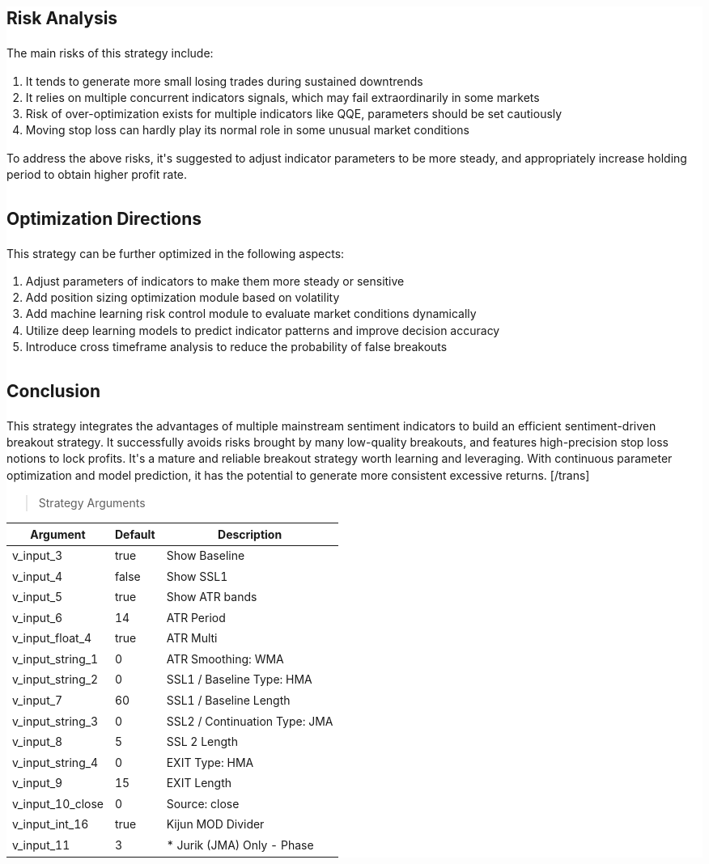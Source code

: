 ## Risk Analysis

The main risks of this strategy include:

1. It tends to generate more small losing trades during sustained downtrends
2. It relies on multiple concurrent indicators signals, which may fail extraordinarily in some markets  
3. Risk of over-optimization exists for multiple indicators like QQE, parameters should be set cautiously
4. Moving stop loss can hardly play its normal role in some unusual market conditions  

To address the above risks, it's suggested to adjust indicator parameters to be more steady, and appropriately increase holding period to obtain higher profit rate.

## Optimization Directions

This strategy can be further optimized in the following aspects:

1. Adjust parameters of indicators to make them more steady or sensitive
2. Add position sizing optimization module based on volatility
3. Add machine learning risk control module to evaluate market conditions dynamically 
4. Utilize deep learning models to predict indicator patterns and improve decision accuracy  
5. Introduce cross timeframe analysis to reduce the probability of false breakouts

## Conclusion  

This strategy integrates the advantages of multiple mainstream sentiment indicators to build an efficient sentiment-driven breakout strategy. It successfully avoids risks brought by many low-quality breakouts, and features high-precision stop loss notions to lock profits. It's a mature and reliable breakout strategy worth learning and leveraging. With continuous parameter optimization and model prediction, it has the potential to generate more consistent excessive returns.
[/trans]

> Strategy Arguments



|Argument|Default|Description|
|----|----|----|
|v_input_3|true|Show Baseline|
|v_input_4|false|Show SSL1|
|v_input_5|true|Show ATR bands|
|v_input_6|14|ATR Period|
|v_input_float_4|true|ATR Multi|
|v_input_string_1|0|ATR Smoothing: WMA|SMA|EMA|RMA|
|v_input_string_2|0|SSL1 / Baseline Type: HMA|EMA|DEMA|TEMA|LSMA|WMA|MF|VAMA|TMA|SMA|JMA|Kijun v2|EDSMA|McGinley|
|v_input_7|60|SSL1 / Baseline Length|
|v_input_string_3|0|SSL2 / Continuation Type: JMA|EMA|DEMA|TEMA|WMA|MF|VAMA|TMA|HMA|SMA|McGinley|
|v_input_8|5|SSL 2 Length|
|v_input_string_4|0|EXIT Type: HMA|TEMA|LSMA|VAMA|TMA|DEMA|JMA|Kijun v2|McGinley|MF|
|v_input_9|15|EXIT Length|
|v_input_10_close|0|Source: close|high|low|open|hl2|hlc3|hlcc4|ohlc4|
|v_input_int_16|true|Kijun MOD Divider|
|v_input_11|3|* Jurik (JMA) Only - Phase|